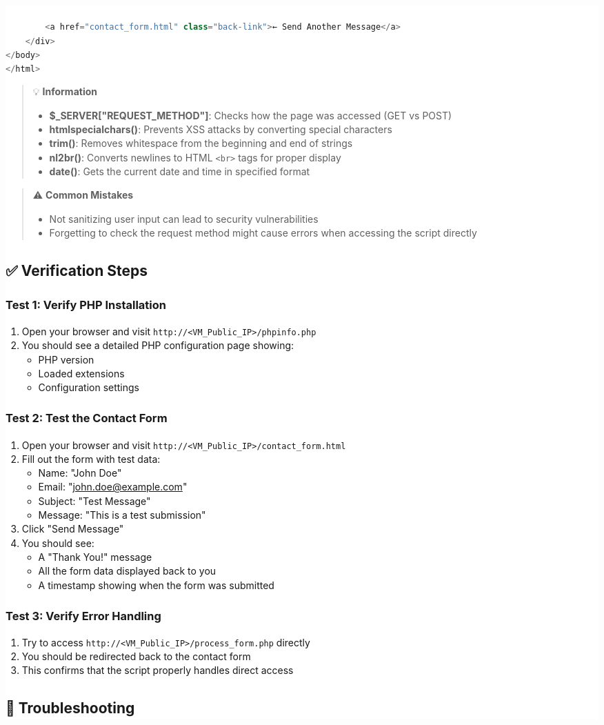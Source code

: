    ```php
           
           <a href="contact_form.html" class="back-link">← Send Another Message</a>
       </div>
   </body>
   </html>
   ```

> 💡 **Information**
>
> - **$_SERVER["REQUEST_METHOD"]**: Checks how the page was accessed (GET vs POST)
> - **htmlspecialchars()**: Prevents XSS attacks by converting special characters
> - **trim()**: Removes whitespace from the beginning and end of strings
> - **nl2br()**: Converts newlines to HTML `<br>` tags for proper display
> - **date()**: Gets the current date and time in specified format

> ⚠️ **Common Mistakes**
>
> - Not sanitizing user input can lead to security vulnerabilities
> - Forgetting to check the request method might cause errors when accessing the script directly

## ✅ Verification Steps

### Test 1: Verify PHP Installation

1. Open your browser and visit `http://<VM_Public_IP>/phpinfo.php`
2. You should see a detailed PHP configuration page showing:
   - PHP version
   - Loaded extensions
   - Configuration settings

### Test 2: Test the Contact Form

1. Open your browser and visit `http://<VM_Public_IP>/contact_form.html`
2. Fill out the form with test data:
   - Name: "John Doe"
   - Email: "john.doe@example.com"
   - Subject: "Test Message"
   - Message: "This is a test submission"
3. Click "Send Message"
4. You should see:
   - A "Thank You!" message
   - All the form data displayed back to you
   - A timestamp showing when the form was submitted

### Test 3: Verify Error Handling

1. Try to access `http://<VM_Public_IP>/process_form.php` directly
2. You should be redirected back to the contact form
3. This confirms that the script properly handles direct access

## 🔧 Troubleshooting
